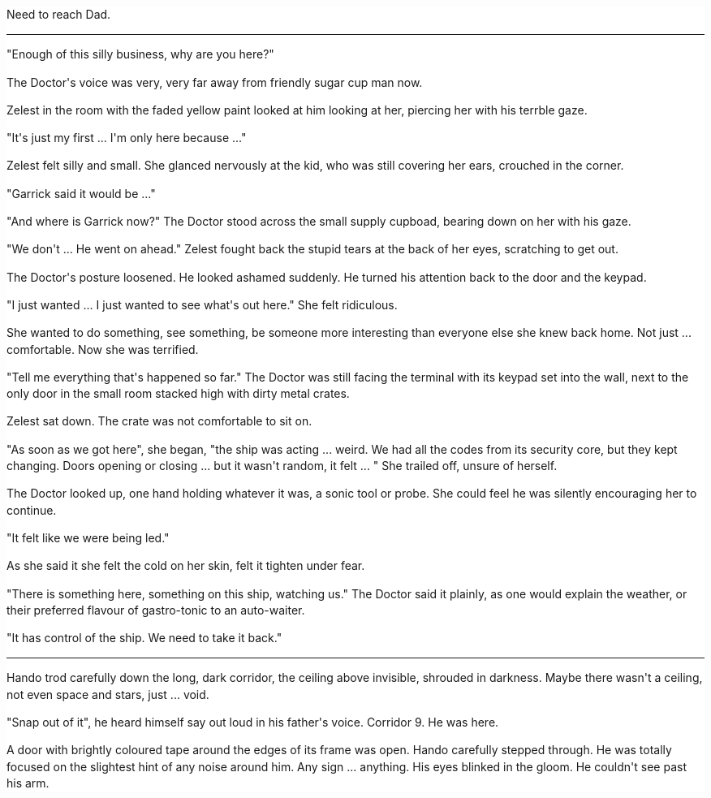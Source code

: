 Need to reach Dad. 

* * * 

"Enough of this silly business, why are you here?"

The Doctor's voice was very, very far away from friendly sugar cup man now. 

Zelest in the room with the faded yellow paint looked at him looking at her, piercing her with his terrble gaze. 

"It's just my first ... I'm only here because ..."

Zelest felt silly and small. She glanced nervously at the kid, who was still covering her ears, crouched in the corner. 

"Garrick said it would be ..."

"And where is Garrick now?" The Doctor stood across the small supply cupboad, bearing down on her with his gaze. 

"We don't ... He went on ahead." Zelest fought back the stupid tears at the back of her eyes, scratching to get out. 

The Doctor's posture loosened. He looked ashamed suddenly. He turned his attention back to the door and the keypad. 

"I just wanted ... I just wanted to see what's out here." She felt ridiculous. 

She wanted to do something, see something, be someone more interesting than everyone else she knew back home. Not just ... comfortable. Now she was terrified. 

"Tell me everything that's happened so far." The Doctor was still facing the terminal with its keypad set into the wall, next to the only door in the small room stacked high with dirty metal crates. 

Zelest sat down. The crate was not comfortable to sit on. 

"As soon as we got here", she began, "the ship was acting ... weird. We had all the codes from its security core, but they kept changing. Doors opening or closing ... but it wasn't random, it felt ... " She trailed off, unsure of herself. 

The Doctor looked up, one hand holding whatever it was, a sonic tool or probe. She could feel he was silently encouraging her to continue. 

"It felt like we were being led." 

As she said it she felt the cold on her skin, felt it tighten under fear. 

"There is something here, something on this ship, watching us." The Doctor said it plainly, as one would explain the weather, or their preferred flavour of gastro-tonic to an auto-waiter. 

"It has control of the ship. We need to take it back."

* * * 

Hando trod carefully down the long, dark corridor, the ceiling above invisible, shrouded in darkness. Maybe there wasn't a ceiling, not even space and stars, just ... void. 

"Snap out of it", he heard himself say out loud in his father's voice. Corridor 9. He was here. 

A door with brightly coloured tape around the edges of its frame was open. Hando carefully stepped through. He was totally focused on the slightest hint of any noise around him. Any sign ... anything. His eyes blinked in the gloom. He couldn't see past his arm. 

